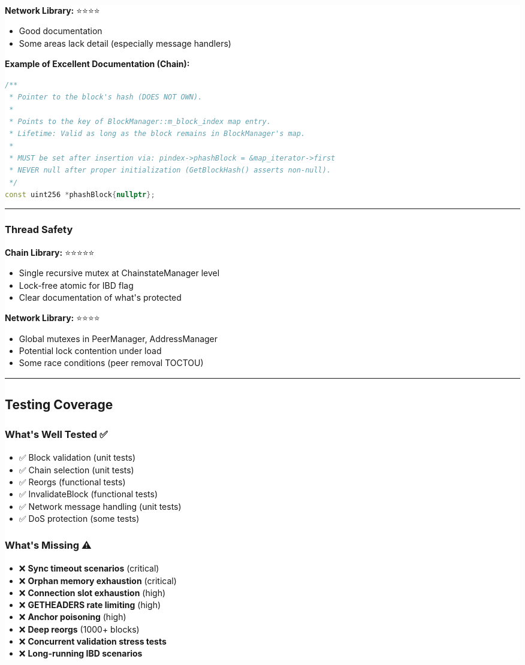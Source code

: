 **Network Library:** ⭐⭐⭐⭐
- Good documentation
- Some areas lack detail (especially message handlers)

**Example of Excellent Documentation (Chain):**
```cpp
/**
 * Pointer to the block's hash (DOES NOT OWN).
 *
 * Points to the key of BlockManager::m_block_index map entry.
 * Lifetime: Valid as long as the block remains in BlockManager's map.
 *
 * MUST be set after insertion via: pindex->phashBlock = &map_iterator->first
 * NEVER null after proper initialization (GetBlockHash() asserts non-null).
 */
const uint256 *phashBlock{nullptr};
```

---

### Thread Safety

**Chain Library:** ⭐⭐⭐⭐⭐
- Single recursive mutex at ChainstateManager level
- Lock-free atomic for IBD flag
- Clear documentation of what's protected

**Network Library:** ⭐⭐⭐⭐
- Global mutexes in PeerManager, AddressManager
- Potential lock contention under load
- Some race conditions (peer removal TOCTOU)

---

## Testing Coverage

### What's Well Tested ✅

- ✅ Block validation (unit tests)
- ✅ Chain selection (unit tests)
- ✅ Reorgs (functional tests)
- ✅ InvalidateBlock (functional tests)
- ✅ Network message handling (unit tests)
- ✅ DoS protection (some tests)

### What's Missing ⚠️

- ❌ **Sync timeout scenarios** (critical)
- ❌ **Orphan memory exhaustion** (critical)
- ❌ **Connection slot exhaustion** (high)
- ❌ **GETHEADERS rate limiting** (high)
- ❌ **Anchor poisoning** (high)
- ❌ **Deep reorgs** (1000+ blocks)
- ❌ **Concurrent validation stress tests**
- ❌ **Long-running IBD scenarios**
